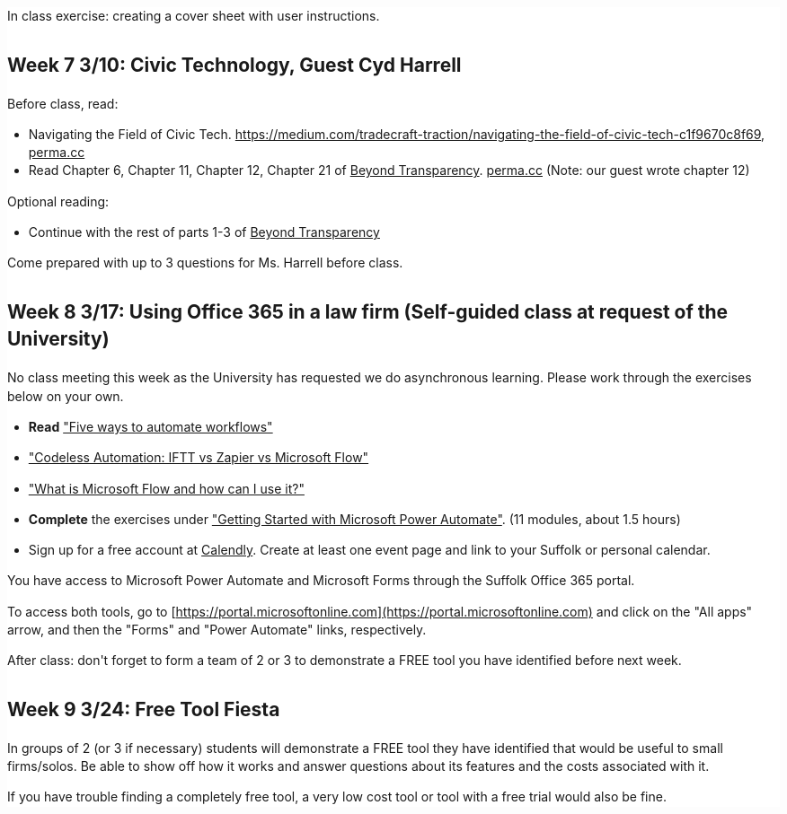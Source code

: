 In class exercise: creating a cover sheet with user instructions.

## Week 7 3/10: Civic Technology, Guest Cyd Harrell

Before class, read:
* Navigating the Field of Civic Tech. https://medium.com/tradecraft-traction/navigating-the-field-of-civic-tech-c1f9670c8f69, [perma.cc](https://perma.cc/K6HE-PXRF)
* Read Chapter 6, Chapter 11, Chapter 12, Chapter 21 of [Beyond Transparency](https://beyondtransparency.org/). [perma.cc](https://perma.cc/WS56-B36F) (Note: our guest wrote chapter 12)

Optional reading:
* Continue with the rest of parts 1-3 of [Beyond Transparency](https://beyondtransparency.org/)

Come prepared with up to 3 questions for Ms. Harrell before class.

## Week 8 3/17: Using Office 365 in a law firm (Self-guided class at request of the University)

No class meeting this week as the University has requested we do asynchronous learning. Please work
through the exercises below on your own.

* **Read** ["Five ways to automate workflows"](https://www.attorneyatwork.com/five-ways-to-automate-workflows/)
* ["Codeless Automation: IFTT vs Zapier vs Microsoft
  Flow"](https://medium.com/better-programming/codeless-automation-ifttt-vs-zapier-vs-microsoft-flow-57d5bc56fc0e)
* ["What is Microsoft Flow and how can I use
  it?"](https://www.contentformula.com/blog/what-is-microsoft-flow-and-how-can-i-use-it/)

* **Complete** the exercises under ["Getting Started with Microsoft Power
  Automate"](https://docs.microsoft.com/en-us/learn/modules/get-started-flows/).
  (11 modules, about 1.5 hours)
* Sign up for a free account at [Calendly](https://calendly.com/). Create at least one event page and link to your Suffolk or personal calendar.

You have access to Microsoft Power Automate and Microsoft Forms through the
Suffolk Office 365 portal. 

To access both tools, go to
[https://portal.microsoftonline.com](https://portal.microsoftonline.com) and
click on the "All apps" arrow, and then the "Forms" and "Power Automate" links,
respectively.

After class: don't forget to form a team of 2 or 3 to demonstrate a FREE tool
you have identified before next week.

## Week 9 3/24: Free Tool Fiesta

In groups of 2 (or 3 if necessary) students will demonstrate a FREE tool they
have identified that would be useful to small firms/solos.  Be able to show off
how it works and answer questions about its features and the costs associated
with it.

If you have trouble finding a completely free tool, a very low cost tool or tool with
a free trial would also be fine.
